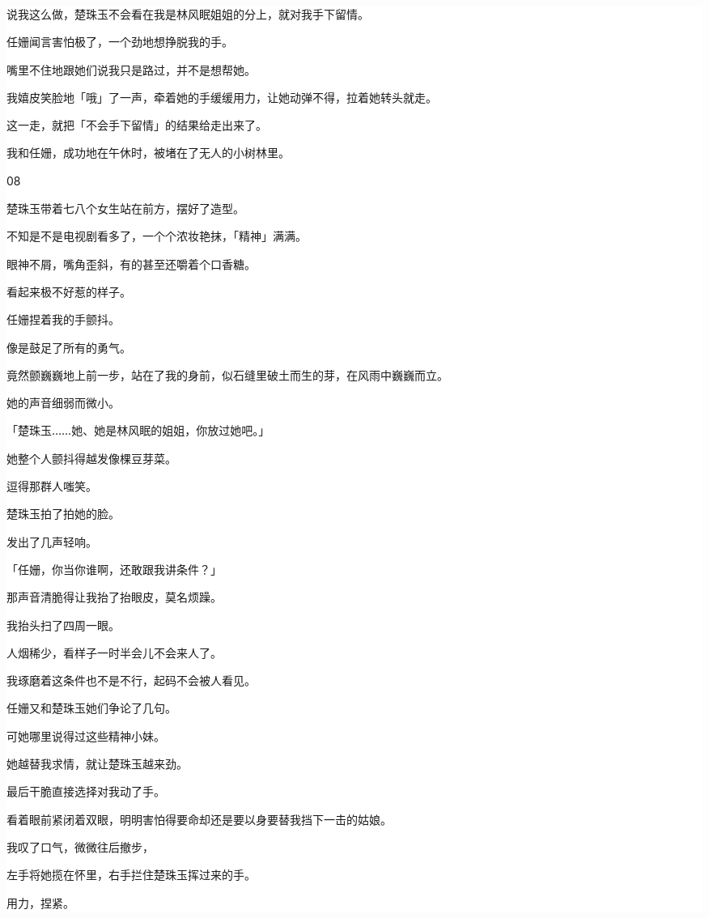 说我这么做，楚珠玉不会看在我是林风眠姐姐的分上，就对我手下留情。

任姗闻言害怕极了，一个劲地想挣脱我的手。

嘴里不住地跟她们说我只是路过，并不是想帮她。

我嬉皮笑脸地「哦」了一声，牵着她的手缓缓用力，让她动弹不得，拉着她转头就走。

这一走，就把「不会手下留情」的结果给走出来了。

我和任姗，成功地在午休时，被堵在了无人的小树林里。

08

楚珠玉带着七八个女生站在前方，摆好了造型。

不知是不是电视剧看多了，一个个浓妆艳抹，「精神」满满。

眼神不屑，嘴角歪斜，有的甚至还嚼着个口香糖。

看起来极不好惹的样子。

任姗捏着我的手颤抖。

像是鼓足了所有的勇气。

竟然颤巍巍地上前一步，站在了我的身前，似石缝里破土而生的芽，在风雨中巍巍而立。

她的声音细弱而微小。

「楚珠玉……她、她是林风眠的姐姐，你放过她吧。」

她整个人颤抖得越发像棵豆芽菜。

逗得那群人嗤笑。

楚珠玉拍了拍她的脸。

发出了几声轻响。

「任姗，你当你谁啊，还敢跟我讲条件？」

那声音清脆得让我抬了抬眼皮，莫名烦躁。

我抬头扫了四周一眼。

人烟稀少，看样子一时半会儿不会来人了。

我琢磨着这条件也不是不行，起码不会被人看见。

任姗又和楚珠玉她们争论了几句。

可她哪里说得过这些精神小妹。

她越替我求情，就让楚珠玉越来劲。

最后干脆直接选择对我动了手。

看着眼前紧闭着双眼，明明害怕得要命却还是要以身要替我挡下一击的姑娘。

我叹了口气，微微往后撤步，

左手将她揽在怀里，右手拦住楚珠玉挥过来的手。

用力，捏紧。
